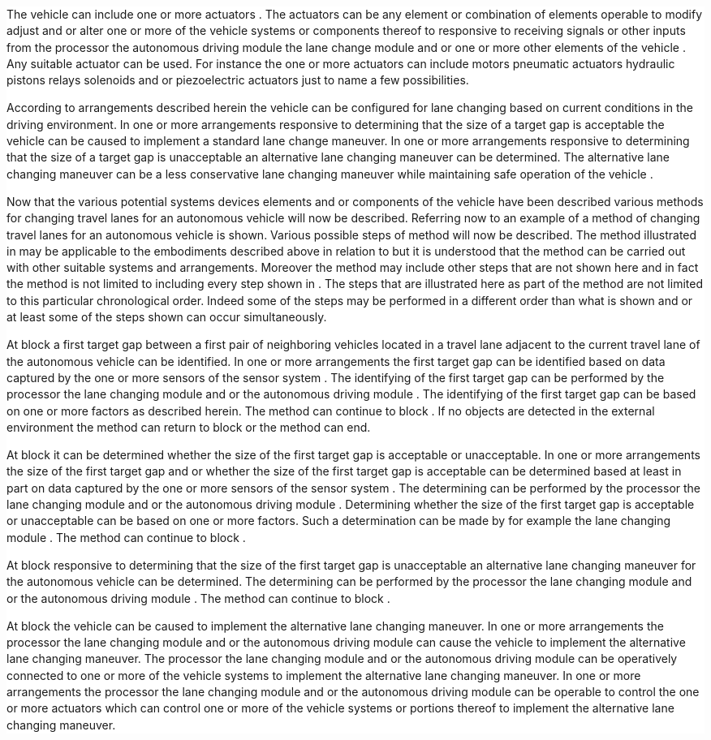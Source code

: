 The vehicle can include one or more actuators . The actuators can be any element or combination of elements operable to modify adjust and or alter one or more of the vehicle systems or components thereof to responsive to receiving signals or other inputs from the processor the autonomous driving module the lane change module and or one or more other elements of the vehicle . Any suitable actuator can be used. For instance the one or more actuators can include motors pneumatic actuators hydraulic pistons relays solenoids and or piezoelectric actuators just to name a few possibilities.

According to arrangements described herein the vehicle can be configured for lane changing based on current conditions in the driving environment. In one or more arrangements responsive to determining that the size of a target gap is acceptable the vehicle can be caused to implement a standard lane change maneuver. In one or more arrangements responsive to determining that the size of a target gap is unacceptable an alternative lane changing maneuver can be determined. The alternative lane changing maneuver can be a less conservative lane changing maneuver while maintaining safe operation of the vehicle .

Now that the various potential systems devices elements and or components of the vehicle have been described various methods for changing travel lanes for an autonomous vehicle will now be described. Referring now to an example of a method of changing travel lanes for an autonomous vehicle is shown. Various possible steps of method will now be described. The method illustrated in may be applicable to the embodiments described above in relation to but it is understood that the method can be carried out with other suitable systems and arrangements. Moreover the method may include other steps that are not shown here and in fact the method is not limited to including every step shown in . The steps that are illustrated here as part of the method are not limited to this particular chronological order. Indeed some of the steps may be performed in a different order than what is shown and or at least some of the steps shown can occur simultaneously.

At block a first target gap between a first pair of neighboring vehicles located in a travel lane adjacent to the current travel lane of the autonomous vehicle can be identified. In one or more arrangements the first target gap can be identified based on data captured by the one or more sensors of the sensor system . The identifying of the first target gap can be performed by the processor the lane changing module and or the autonomous driving module . The identifying of the first target gap can be based on one or more factors as described herein. The method can continue to block . If no objects are detected in the external environment the method can return to block or the method can end.

At block it can be determined whether the size of the first target gap is acceptable or unacceptable. In one or more arrangements the size of the first target gap and or whether the size of the first target gap is acceptable can be determined based at least in part on data captured by the one or more sensors of the sensor system . The determining can be performed by the processor the lane changing module and or the autonomous driving module . Determining whether the size of the first target gap is acceptable or unacceptable can be based on one or more factors. Such a determination can be made by for example the lane changing module . The method can continue to block .

At block responsive to determining that the size of the first target gap is unacceptable an alternative lane changing maneuver for the autonomous vehicle can be determined. The determining can be performed by the processor the lane changing module and or the autonomous driving module . The method can continue to block .

At block the vehicle can be caused to implement the alternative lane changing maneuver. In one or more arrangements the processor the lane changing module and or the autonomous driving module can cause the vehicle to implement the alternative lane changing maneuver. The processor the lane changing module and or the autonomous driving module can be operatively connected to one or more of the vehicle systems to implement the alternative lane changing maneuver. In one or more arrangements the processor the lane changing module and or the autonomous driving module can be operable to control the one or more actuators which can control one or more of the vehicle systems or portions thereof to implement the alternative lane changing maneuver.
